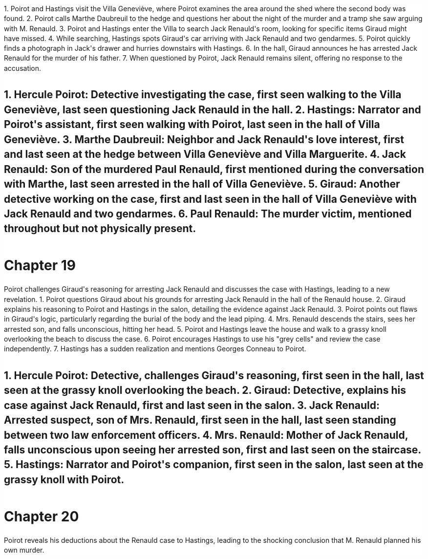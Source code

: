 <events>
1. Poirot and Hastings visit the Villa Geneviève, where Poirot examines the area around the shed where the second body was found.
2. Poirot calls Marthe Daubreuil to the hedge and questions her about the night of the murder and a tramp she saw arguing with M. Renauld.
3. Poirot and Hastings enter the Villa to search Jack Renauld's room, looking for specific items Giraud might have missed.
4. While searching, Hastings spots Giraud's car arriving with Jack Renauld and two gendarmes.
5. Poirot quickly finds a photograph in Jack's drawer and hurries downstairs with Hastings.
6. In the hall, Giraud announces he has arrested Jack Renauld for the murder of his father.
7. When questioned by Poirot, Jack Renauld remains silent, offering no response to the accusation.
</events>

<characters>1. Hercule Poirot: Detective investigating the case, first seen walking to the Villa Geneviève, last seen questioning Jack Renauld in the hall.
2. Hastings: Narrator and Poirot's assistant, first seen walking with Poirot, last seen in the hall of Villa Geneviève.
3. Marthe Daubreuil: Neighbor and Jack Renauld's love interest, first and last seen at the hedge between Villa Geneviève and Villa Marguerite.
4. Jack Renauld: Son of the murdered Paul Renauld, first mentioned during the conversation with Marthe, last seen arrested in the hall of Villa Geneviève.
5. Giraud: Another detective working on the case, first and last seen in the hall of Villa Geneviève with Jack Renauld and two gendarmes.
6. Paul Renauld: The murder victim, mentioned throughout but not physically present.</characters>
----------------
# Chapter 19
<synopsis>
Poirot challenges Giraud's reasoning for arresting Jack Renauld and discusses the case with Hastings, leading to a new revelation.
</synopsis>

<events>
1. Poirot questions Giraud about his grounds for arresting Jack Renauld in the hall of the Renauld house.
2. Giraud explains his reasoning to Poirot and Hastings in the salon, detailing the evidence against Jack Renauld.
3. Poirot points out flaws in Giraud's logic, particularly regarding the burial of the body and the lead piping.
4. Mrs. Renauld descends the stairs, sees her arrested son, and falls unconscious, hitting her head.
5. Poirot and Hastings leave the house and walk to a grassy knoll overlooking the beach to discuss the case.
6. Poirot encourages Hastings to use his "grey cells" and review the case independently.
7. Hastings has a sudden realization and mentions Georges Conneau to Poirot.
</events>

<characters>1. Hercule Poirot: Detective, challenges Giraud's reasoning, first seen in the hall, last seen at the grassy knoll overlooking the beach.
2. Giraud: Detective, explains his case against Jack Renauld, first and last seen in the salon.
3. Jack Renauld: Arrested suspect, son of Mrs. Renauld, first seen in the hall, last seen standing between two law enforcement officers.
4. Mrs. Renauld: Mother of Jack Renauld, falls unconscious upon seeing her arrested son, first and last seen on the staircase.
5. Hastings: Narrator and Poirot's companion, first seen in the salon, last seen at the grassy knoll with Poirot.</characters>
----------------
# Chapter 20
<synopsis>
Poirot reveals his deductions about the Renauld case to Hastings, leading to the shocking conclusion that M. Renauld planned his own murder.
</synopsis>

